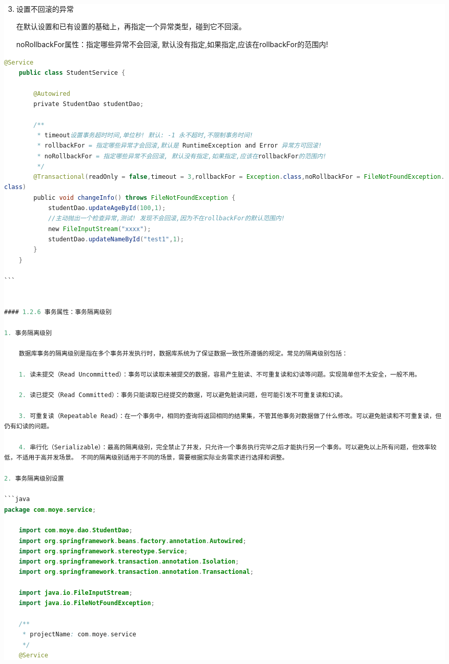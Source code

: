 ```java
```
3. 设置不回滚的异常
    
    在默认设置和已有设置的基础上，再指定一个异常类型，碰到它不回滚。
    
    noRollbackFor属性：指定哪些异常不会回滚, 默认没有指定,如果指定,应该在rollbackFor的范围内!
    
```java
@Service  
    public class StudentService {  
    ​  
        @Autowired  
        private StudentDao studentDao;  
    ​  
        /**  
         * timeout设置事务超时时间,单位秒! 默认: -1 永不超时,不限制事务时间!  
         * rollbackFor = 指定哪些异常才会回滚,默认是 RuntimeException and Error 异常方可回滚!  
         * noRollbackFor = 指定哪些异常不会回滚, 默认没有指定,如果指定,应该在rollbackFor的范围内!  
         */  
        @Transactional(readOnly = false,timeout = 3,rollbackFor = Exception.class,noRollbackFor = FileNotFoundException.class)  
        public void changeInfo() throws FileNotFoundException {  
            studentDao.updateAgeById(100,1);  
            //主动抛出一个检查异常,测试! 发现不会回滚,因为不在rollbackFor的默认范围内!  
            new FileInputStream("xxxx");  
            studentDao.updateNameById("test1",1);  
        }  
    }  
    
```​


#### 1.2.6 事务属性：事务隔离级别

1. 事务隔离级别
    
    数据库事务的隔离级别是指在多个事务并发执行时，数据库系统为了保证数据一致性所遵循的规定。常见的隔离级别包括：
    
    1. 读未提交（Read Uncommitted）：事务可以读取未被提交的数据，容易产生脏读、不可重复读和幻读等问题。实现简单但不太安全，一般不用。
        
    2. 读已提交（Read Committed）：事务只能读取已经提交的数据，可以避免脏读问题，但可能引发不可重复读和幻读。
        
    3. 可重复读（Repeatable Read）：在一个事务中，相同的查询将返回相同的结果集，不管其他事务对数据做了什么修改。可以避免脏读和不可重复读，但仍有幻读的问题。
        
    4. 串行化（Serializable）：最高的隔离级别，完全禁止了并发，只允许一个事务执行完毕之后才能执行另一个事务。可以避免以上所有问题，但效率较低，不适用于高并发场景。 不同的隔离级别适用于不同的场景，需要根据实际业务需求进行选择和调整。
        
2. 事务隔离级别设置

```java
package com.moye.service;  
    ​  
    import com.moye.dao.StudentDao;  
    import org.springframework.beans.factory.annotation.Autowired;  
    import org.springframework.stereotype.Service;  
    import org.springframework.transaction.annotation.Isolation;  
    import org.springframework.transaction.annotation.Transactional;  
    ​  
    import java.io.FileInputStream;  
    import java.io.FileNotFoundException;  
    ​  
    /**  
     * projectName: com.moye.service  
     */  
    @Service  
```